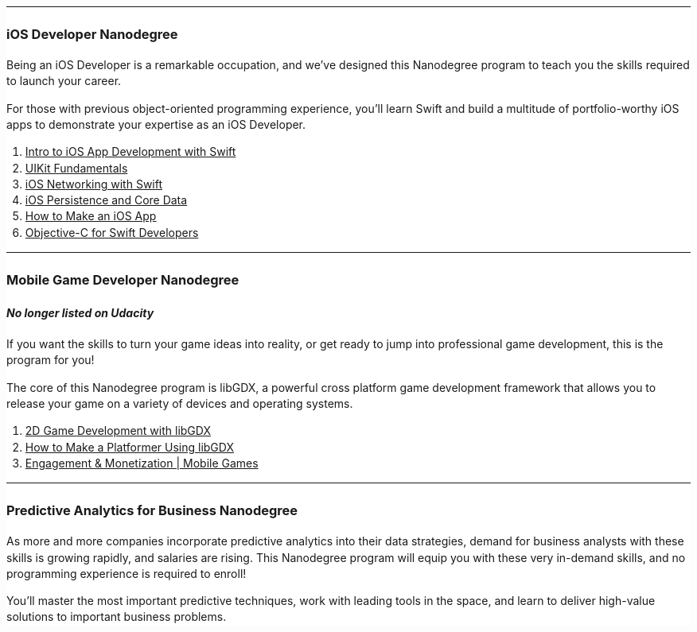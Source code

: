 
---


### iOS Developer Nanodegree

Being an iOS Developer is a remarkable occupation, and we’ve designed this
Nanodegree program to teach you the skills required to launch your career.

For those with previous object-oriented programming experience, you’ll learn
Swift and build a multitude of portfolio-worthy iOS apps to demonstrate your
expertise as an iOS Developer.

  1. [Intro to iOS App Development with Swift](https://www.udacity.com/courses/intro-to-ios-app-development-with-swift--ud585)
  2. [UIKit Fundamentals](https://www.udacity.com/courses/uikit-fundamentals--ud788)
  3. [iOS Networking with Swift](https://www.udacity.com/courses/ios-networking-with-swift--ud421)
  4. [iOS Persistence and Core Data](https://www.udacity.com/courses/ios-persistence-and-core-data--ud325)
  5. [How to Make an iOS App](https://www.udacity.com/courses/how-to-make-an-ios-app--ud607)
  6. [Objective-C for Swift Developers](https://www.udacity.com/courses/objective-c-for-swift-developers--ud1009)


---


### Mobile Game Developer Nanodegree

#### _No longer listed on Udacity_

If you want the skills to turn your game ideas into reality, or get ready to
jump into professional game development, this is the program for you!

The core of this Nanodegree program is libGDX, a powerful cross platform game
development framework that allows you to release your game on a variety of
devices and operating systems.

  1. [2D Game Development with libGDX](https://www.udacity.com/courses/2d-game-development-with-libgdx--ud405)
  2. [How to Make a Platformer Using libGDX](https://www.udacity.com/courses/how-to-make-a-platformer-using-libgdx--ud406)
  3. [Engagement & Monetization | Mobile Games](https://www.udacity.com/courses/engagement-monetization-mobile-games--ud407)


---


### Predictive Analytics for Business Nanodegree

As more and more companies incorporate predictive analytics into their data
strategies, demand for business analysts with these skills is growing rapidly,
and salaries are rising. This Nanodegree program will equip you with these very
in-demand skills, and no programming experience is required to enroll!

You’ll master the most important predictive techniques, work with leading
tools in the space, and learn to deliver high-value solutions to important
business problems.
